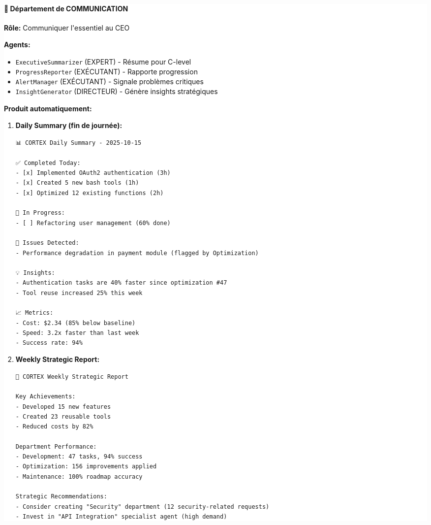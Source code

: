 #### 📁 Département de COMMUNICATION

**Rôle:** Communiquer l'essentiel au CEO

**Agents:**
- `ExecutiveSummarizer` (EXPERT) - Résume pour C-level
- `ProgressReporter` (EXÉCUTANT) - Rapporte progression
- `AlertManager` (EXÉCUTANT) - Signale problèmes critiques
- `InsightGenerator` (DIRECTEUR) - Génère insights stratégiques

**Produit automatiquement:**

1. **Daily Summary (fin de journée):**
   ```
   📊 CORTEX Daily Summary - 2025-10-15

   ✅ Completed Today:
   - [x] Implemented OAuth2 authentication (3h)
   - [x] Created 5 new bash tools (1h)
   - [x] Optimized 12 existing functions (2h)

   🔄 In Progress:
   - [ ] Refactoring user management (60% done)

   🚨 Issues Detected:
   - Performance degradation in payment module (flagged by Optimization)

   💡 Insights:
   - Authentication tasks are 40% faster since optimization #47
   - Tool reuse increased 25% this week

   📈 Metrics:
   - Cost: $2.34 (85% below baseline)
   - Speed: 3.2x faster than last week
   - Success rate: 94%
   ```

2. **Weekly Strategic Report:**
   ```
   🎯 CORTEX Weekly Strategic Report

   Key Achievements:
   - Developed 15 new features
   - Created 23 reusable tools
   - Reduced costs by 82%

   Department Performance:
   - Development: 47 tasks, 94% success
   - Optimization: 156 improvements applied
   - Maintenance: 100% roadmap accuracy

   Strategic Recommendations:
   - Consider creating "Security" department (12 security-related requests)
   - Invest in "API Integration" specialist agent (high demand)
   ```
